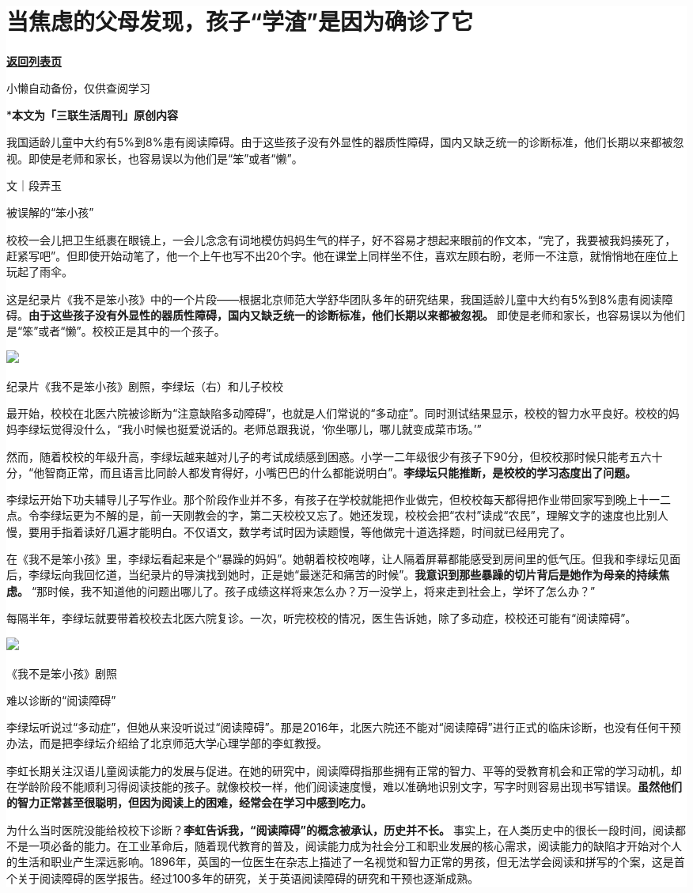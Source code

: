 # 当焦虑的父母发现，孩子“学渣”是因为确诊了它

[**返回列表页**](/gzh/三联生活周刊)

小懒自动备份，仅供查阅学习

***本文为「三联生活周刊」原创内容**

  
  

我国适龄儿童中大约有5%到8%患有阅读障碍。由于这些孩子没有外显性的器质性障碍，国内又缺乏统一的诊断标准，他们长期以来都被忽视。即使是老师和家长，也容易误以为他们是“笨”或者“懒”。

  
  

文｜段弄玉

被误解的“笨小孩”

校校一会儿把卫生纸裹在眼镜上，一会儿念念有词地模仿妈妈生气的样子，好不容易才想起来眼前的作文本，“完了，我要被我妈揍死了，赶紧写吧”。但即使开始动笔了，他一个上午也写不出20个字。他在课堂上同样坐不住，喜欢左顾右盼，老师一不注意，就悄悄地在座位上玩起了雨伞。

这是纪录片《我不是笨小孩》中的一个片段——根据北京师范大学舒华团队多年的研究结果，我国适龄儿童中大约有5%到8%患有阅读障碍。**由于这些孩子没有外显性的器质性障碍，国内又缺乏统一的诊断标准，他们长期以来都被忽视。**
即使是老师和家长，也容易误以为他们是“笨”或者“懒”。校校正是其中的一个孩子。

![](https://mmbiz.qpic.cn/mmbiz_jpg/c2Sib3Mp7pONMSZVKxnPOHdMGxiboiavr6HNFH2SUDaU2FvSh7FEN9FOUllUEU8WwYyLJGAqtudLGD7x1enOFPsyg/640?wx_fmt=jpeg&from;=appmsg)

纪录片《我不是笨小孩》剧照，李绿坛（右）和儿子校校

最开始，校校在北医六院被诊断为“注意缺陷多动障碍”，也就是人们常说的“多动症”。同时测试结果显示，校校的智力水平良好。校校的妈妈李绿坛觉得没什么，“我小时候也挺爱说话的。老师总跟我说，‘你坐哪儿，哪儿就变成菜市场。’”

然而，随着校校的年级升高，李绿坛越来越对儿子的考试成绩感到困惑。小学一二年级很少有孩子下90分，但校校那时候只能考五六十分，“他智商正常，而且语言比同龄人都发育得好，小嘴巴巴的什么都能说明白”。**李绿坛只能推断，是校校的学习态度出了问题。**

李绿坛开始下功夫辅导儿子写作业。那个阶段作业并不多，有孩子在学校就能把作业做完，但校校每天都得把作业带回家写到晚上十一二点。令李绿坛更为不解的是，前一天刚教会的字，第二天校校又忘了。她还发现，校校会把“农村”读成“农民”，理解文字的速度也比别人慢，要用手指着读好几遍才能明白。不仅语文，数学考试时因为读题慢，等他做完十道选择题，时间就已经用完了。

在《我不是笨小孩》里，李绿坛看起来是个“暴躁的妈妈”。她朝着校校咆哮，让人隔着屏幕都能感受到房间里的低气压。但我和李绿坛见面后，李绿坛向我回忆道，当纪录片的导演找到她时，正是她“最迷茫和痛苦的时候”。**我意识到那些暴躁的切片背后是她作为母亲的持续焦虑。**
“那时候，我不知道他的问题出哪儿了。孩子成绩这样将来怎么办？万一没学上，将来走到社会上，学坏了怎么办？”

每隔半年，李绿坛就要带着校校去北医六院复诊。一次，听完校校的情况，医生告诉她，除了多动症，校校还可能有“阅读障碍”。

![](https://mmbiz.qpic.cn/sz_mmbiz_jpg/mscgUN7TcTKgCAuibQLqAkFF5gCG8R8znS95V9W49qYu4hguxaZM6OkzibgUvibFXicP5ib9F8VMGDb59Z0fiaZAo7zw/640?wx_fmt=jpeg&from;=appmsg)

《我不是笨小孩》剧照

难以诊断的“阅读障碍”

李绿坛听说过“多动症”，但她从来没听说过“阅读障碍”。那是2016年，北医六院还不能对“阅读障碍”进行正式的临床诊断，也没有任何干预办法，而是把李绿坛介绍给了北京师范大学心理学部的李虹教授。

李虹长期关注汉语儿童阅读能力的发展与促进。在她的研究中，阅读障碍指那些拥有正常的智力、平等的受教育机会和正常的学习动机，却在学龄阶段不能顺利习得阅读技能的孩子。就像校校一样，他们阅读速度慢，难以准确地识别文字，写字时则容易出现书写错误。**虽然他们的智力正常甚至很聪明，但因为阅读上的困难，经常会在学习中感到吃力。**

为什么当时医院没能给校校下诊断？**李虹告诉我，“阅读障碍”的概念被承认，历史并不长。**
事实上，在人类历史中的很长一段时间，阅读都不是一项必备的能力。在工业革命后，随着现代教育的普及，阅读能力成为社会分工和职业发展的核心需求，阅读能力的缺陷才开始对个人的生活和职业产生深远影响。1896年，英国的一位医生在杂志上描述了一名视觉和智力正常的男孩，但无法学会阅读和拼写的个案，这是首个关于阅读障碍的医学报告。经过100多年的研究，关于英语阅读障碍的研究和干预也逐渐成熟。
